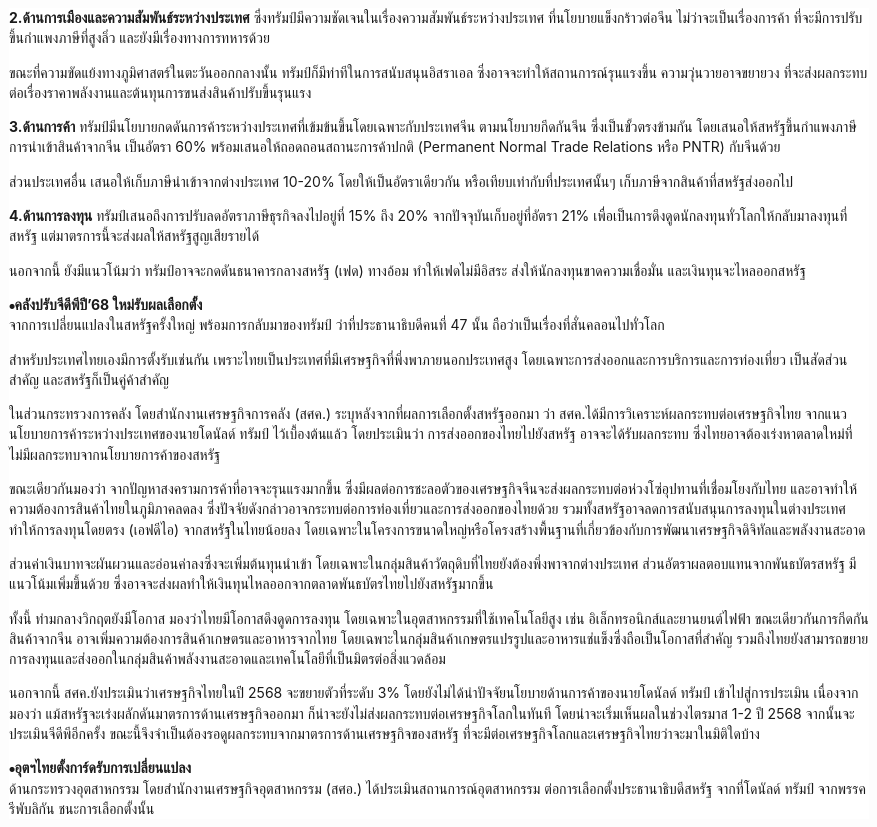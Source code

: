 **2.ด้านการเมืองและความสัมพันธ์ระหว่างประเทศ** ซึ่งทรัมป์มีความชัดเจนในเรื่องความสัมพันธ์ระหว่างประเทศ ที่นโยบายแข็งกร้าวต่อจีน ไม่ว่าจะเป็นเรื่องการค้า ที่จะมีการปรับขึ้นกำแพงภาษีที่สูงลิ่ว และยังมีเรื่องทางการทหารด้วย

ขณะที่ความขัดแย้งทางภูมิศาสตร์ในตะวันออกกลางนั้น ทรัมป์ก็มีท่าทีในการสนับสนุนอิสราเอล ซึ่งอาจจะทำให้สถานการณ์รุนแรงขึ้น ความวุ่นวายอาจขยายวง ที่จะส่งผลกระทบต่อเรื่องราคาพลังงานและต้นทุนการขนส่งสินค้าปรับขึ้นรุนแรง

**3.ด้านการค้า** ทรัมป์มีนโยบายกดดันการค้าระหว่างประเทศที่เข้มข้นขึ้นโดยเฉพาะกับประเทศจีน ตามนโยบายกีดกันจีน ซึ่งเป็นขั้วตรงข้ามกัน โดยเสนอให้สหรัฐขึ้นกำแพงภาษีการนำเข้าสินค้าจากจีน เป็นอัตรา 60% พร้อมเสนอให้ถอดถอนสถานะการค้าปกติ (Permanent Normal Trade Relations หรือ PNTR) กับจีนด้วย

ส่วนประเทศอื่น เสนอให้เก็บภาษีนำเข้าจากต่างประเทศ 10-20% โดยให้เป็นอัตราเดียวกัน หรือเทียบเท่ากับที่ประเทศนั้นๆ เก็บภาษีจากสินค้าที่สหรัฐส่งออกไป

**4.ด้านการลงทุน** ทรัมป์เสนอถึงการปรับลดอัตราภาษีธุรกิจลงไปอยู่ที่ 15% ถึง 20% จากปัจจุบันเก็บอยู่ที่อัตรา 21% เพื่อเป็นการดึงดูดนักลงทุนทั่วโลกให้กลับมาลงทุนที่สหรัฐ แต่มาตรการนี้จะส่งผลให้สหรัฐสูญเสียรายได้

นอกจากนี้ ยังมีแนวโน้มว่า ทรัมป์อาจจะกดดันธนาคารกลางสหรัฐ (เฟด) ทางอ้อม ทำให้เฟดไม่มีอิสระ ส่งให้นักลงทุนขาดความเชื่อมั่น และเงินทุนจะไหลออกสหรัฐ

**⦁คลังปรับจีดีพีปี’68 ใหม่รับผลเลือกตั้ง**  
จากการเปลี่ยนแปลงในสหรัฐครั้งใหญ่ พร้อมการกลับมาของทรัมป์ ว่าที่ประธานาธิบดีคนที่ 47 นั้น ถือว่าเป็นเรื่องที่สั่นคลอนไปทั่วโลก

สำหรับประเทศไทยเองมีการตั้งรับเช่นกัน เพราะไทยเป็นประเทศที่มีเศรษฐกิจที่พึ่งพาภายนอกประเทศสูง โดยเฉพาะการส่งออกและการบริการและการท่องเที่ยว เป็นสัดส่วนสำคัญ และสหรัฐก็เป็นคู่ค้าสำคัญ

ในส่วนกระทรวงการคลัง โดยสำนักงานเศรษฐกิจการคลัง (สศค.) ระบุหลังจากที่ผลการเลือกตั้งสหรัฐออกมา ว่า สศค.ได้มีการวิเคราะห์ผลกระทบต่อเศรษฐกิจไทย จากแนวนโยบายการค้าระหว่างประเทศของนายโดนัลด์ ทรัมป์ ไว้เบื้องต้นแล้ว โดยประเมินว่า การส่งออกของไทยไปยังสหรัฐ อาจจะได้รับผลกระทบ ซึ่งไทยอาจต้องเร่งหาตลาดใหม่ที่ไม่มีผลกระทบจากนโยบายการค้าของสหรัฐ

ขณะเดียวกันมองว่า จากปัญหาสงครามการค้าที่อาจจะรุนแรงมากขึ้น ซึ่งมีผลต่อการชะลอตัวของเศรษฐกิจจีนจะส่งผลกระทบต่อห่วงโซ่อุปทานที่เชื่อมโยงกับไทย และอาจทำให้ความต้องการสินค้าไทยในภูมิภาคลดลง ซึ่งปัจจัยดังกล่าวอาจกระทบต่อการท่องเที่ยวและการส่งออกของไทยด้วย รวมทั้งสหรัฐอาจลดการสนับสนุนการลงทุนในต่างประเทศ ทำให้การลงทุนโดยตรง (เอฟดีไอ) จากสหรัฐในไทยน้อยลง โดยเฉพาะในโครงการขนาดใหญ่หรือโครงสร้างพื้นฐานที่เกี่ยวข้องกับการพัฒนาเศรษฐกิจดิจิทัลและพลังงานสะอาด

ส่วนค่าเงินบาทจะผันผวนและอ่อนค่าลงซึ่งจะเพิ่มต้นทุนนำเข้า โดยเฉพาะในกลุ่มสินค้าวัตถุดิบที่ไทยยังต้องพึ่งพาจากต่างประเทศ ส่วนอัตราผลตอบแทนจากพันธบัตรสหรัฐ มีแนวโน้มเพิ่มขึ้นด้วย ซึ่งอาจจะส่งผลทำให้เงินทุนไหลออกจากตลาดพันธบัตรไทยไปยังสหรัฐมากขึ้น

ทั้งนี้ ท่ามกลางวิกฤตยังมีโอกาส มองว่าไทยมีโอกาสดึงดูดการลงทุน โดยเฉพาะในอุตสาหกรรมที่ใช้เทคโนโลยีสูง เช่น อิเล็กทรอนิกส์และยานยนต์ไฟฟ้า ขณะเดียวกันการกีดกันสินค้าจากจีน อาจเพิ่มความต้องการสินค้าเกษตรและอาหารจากไทย โดยเฉพาะในกลุ่มสินค้าเกษตรแปรรูปและอาหารแช่แข็งซึ่งถือเป็นโอกาสที่สำคัญ รวมถึงไทยยังสามารถขยายการลงทุนและส่งออกในกลุ่มสินค้าพลังงานสะอาดและเทคโนโลยีที่เป็นมิตรต่อสิ่งแวดล้อม

นอกจากนี้ สศค.ยังประเมินว่าเศรษฐกิจไทยในปี 2568 จะขยายตัวที่ระดับ 3% โดยยังไม่ได้นำปัจจัยนโยบายด้านการค้าของนายโดนัลด์ ทรัมป์ เข้าไปสู่การประเมิน เนื่องจากมองว่า แม้สหรัฐจะเร่งผลักดันมาตรการด้านเศรษฐกิจออกมา ก็น่าจะยังไม่ส่งผลกระทบต่อเศรษฐกิจโลกในทันที โดยน่าจะเริ่มเห็นผลในช่วงไตรมาส 1-2 ปี 2568 จากนั้นจะประเมินจีดีพีอีกครั้ง ขณะนี้จึงจำเป็นต้องรอดูผลกระทบจากมาตรการด้านเศรษฐกิจของสหรัฐ ที่จะมีต่อเศรษฐกิจโลกและเศรษฐกิจไทยว่าจะมาในมิติใดบ้าง

**⦁อุตฯไทยตั้งการ์ดรับการเปลี่ยนแปลง**  
ด้านกระทรวงอุตสาหกรรม โดยสำนักงานเศรษฐกิจอุตสาหกรรม (สศอ.) ได้ประเมินสถานการณ์อุตสาหกรรม ต่อการเลือกตั้งประธานาธิบดีสหรัฐ จากที่โดนัลด์ ทรัมป์ จากพรรครีพับลิกัน ชนะการเลือกตั้งนั้น
